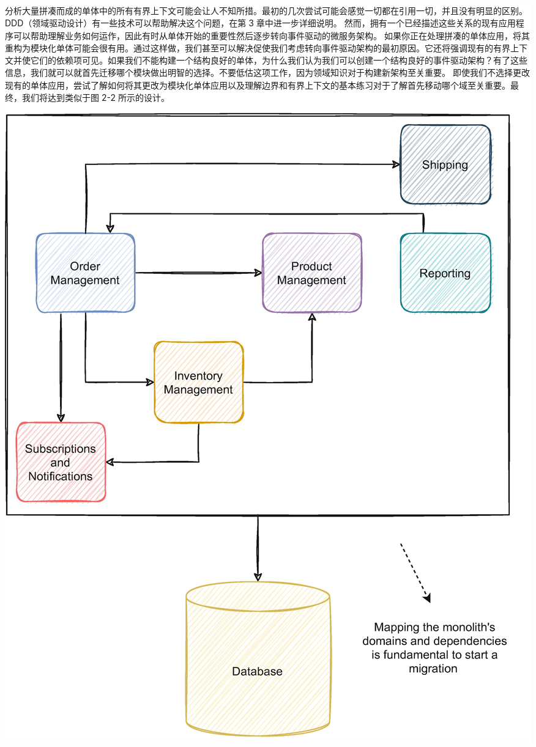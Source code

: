 分析大量拼凑而成的单体中的所有有界上下文可能会让人不知所措。最初的几次尝试可能会感觉一切都在引用一切，并且没有明显的区别。 DDD（领域驱动设计）有一些技术可以帮助解决这个问题，在第 3 章中进一步详细说明。 然而，拥有一个已经描述这些关系的现有应用程序可以帮助理解业务如何运作，因此有时从单体开始的重要性然后逐步转向事件驱动的微服务架构。
如果你正在处理拼凑的单体应用，将其重构为模块化单体可能会很有用。通过这样做，我们甚至可以解决促使我们考虑转向事件驱动架构的最初原因。它还将强调现有的有界上下文并使它们的依赖项可见。如果我们不能构建一个结构良好的单体，为什么我们认为我们可以创建一个结构良好的事件驱动架构？有了这些信息，我们就可以就首先迁移哪个模块做出明智的选择。不要低估这项工作，因为领域知识对于构建新架构至关重要。
即使我们不选择更改现有的单体应用，尝试了解如何将其更改为模块化单体应用以及理解边界和有界上下文的基本练习对于了解首先移动哪个域至关重要。最终，我们将达到类似于图 2-2 所示的设计。

![一个电子商务平台的例子，在有界上下文之间有多个交互](./images/2-2.png)
